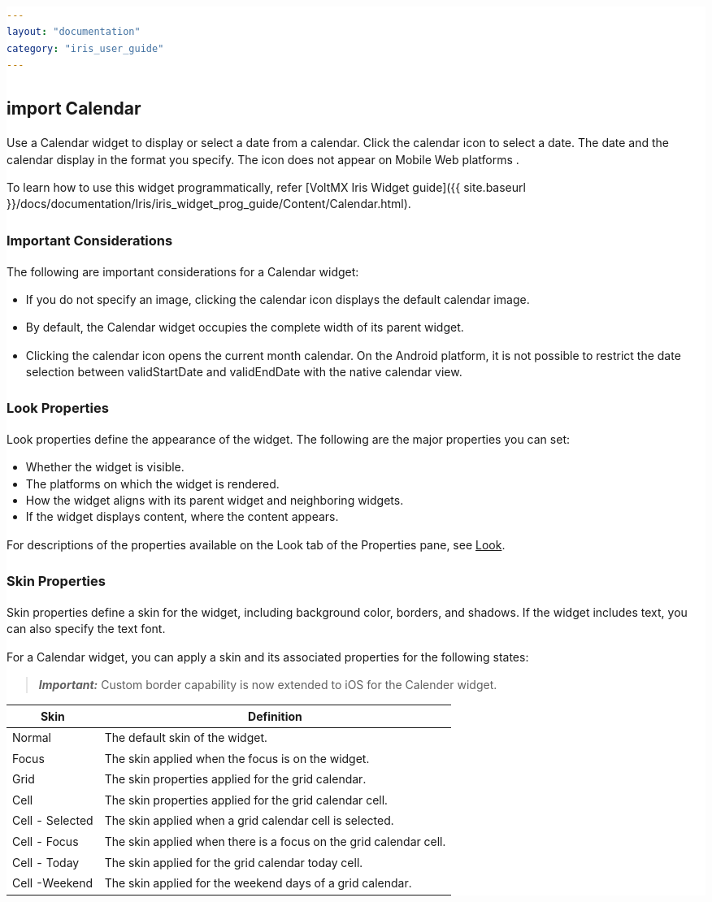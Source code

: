 ```yaml
---
layout: "documentation"
category: "iris_user_guide"
---
```

                           


import Calendar
---------------

Use a Calendar widget to display or select a date from a calendar. Click the calendar icon to select a date. The date and the calendar display in the format you specify. The icon does not appear on Mobile Web platforms .

To learn how to use this widget programmatically, refer [VoltMX Iris Widget guide]({{ site.baseurl }}/docs/documentation/Iris/iris_widget_prog_guide/Content/Calendar.html).

### Important Considerations

The following are important considerations for a Calendar widget:

*   If you do not specify an image, clicking the calendar icon displays the default calendar image.
    
*   By default, the Calendar widget occupies the complete width of its parent widget.
*   Clicking the calendar icon opens the current month calendar. On the Android platform, it is not possible to restrict the date selection between validStartDate and validEndDate with the native calendar view.

### Look Properties

Look properties define the appearance of the widget. The following are the major properties you can set:

*   Whether the widget is visible.
*   The platforms on which the widget is rendered.
*   How the widget aligns with its parent widget and neighboring widgets.
*   If the widget displays content, where the content appears.

For descriptions of the properties available on the Look tab of the Properties pane, see [Look](Look.html#Flex).

### Skin Properties

Skin properties define a skin for the widget, including background color, borders, and shadows. If the widget includes text, you can also specify the text font.

For a Calendar widget, you can apply a skin and its associated properties for the following states:

> **_Important:_** Custom border capability is now extended to iOS for the Calender widget.

  
| Skin | Definition |
| --- | --- |
| Normal | The default skin of the widget. |
| Focus | The skin applied when the focus is on the widget. |
| Grid | The skin properties applied for the grid calendar. |
| Cell | The skin properties applied for the grid calendar cell. |
| Cell - Selected | The skin applied when a grid calendar cell is selected. |
| Cell - Focus | The skin applied when there is a focus on the grid calendar cell. |
| Cell - Today | The skin applied for the grid calendar today cell. |
| Cell -Weekend | The skin applied for the weekend days of a grid calendar. |